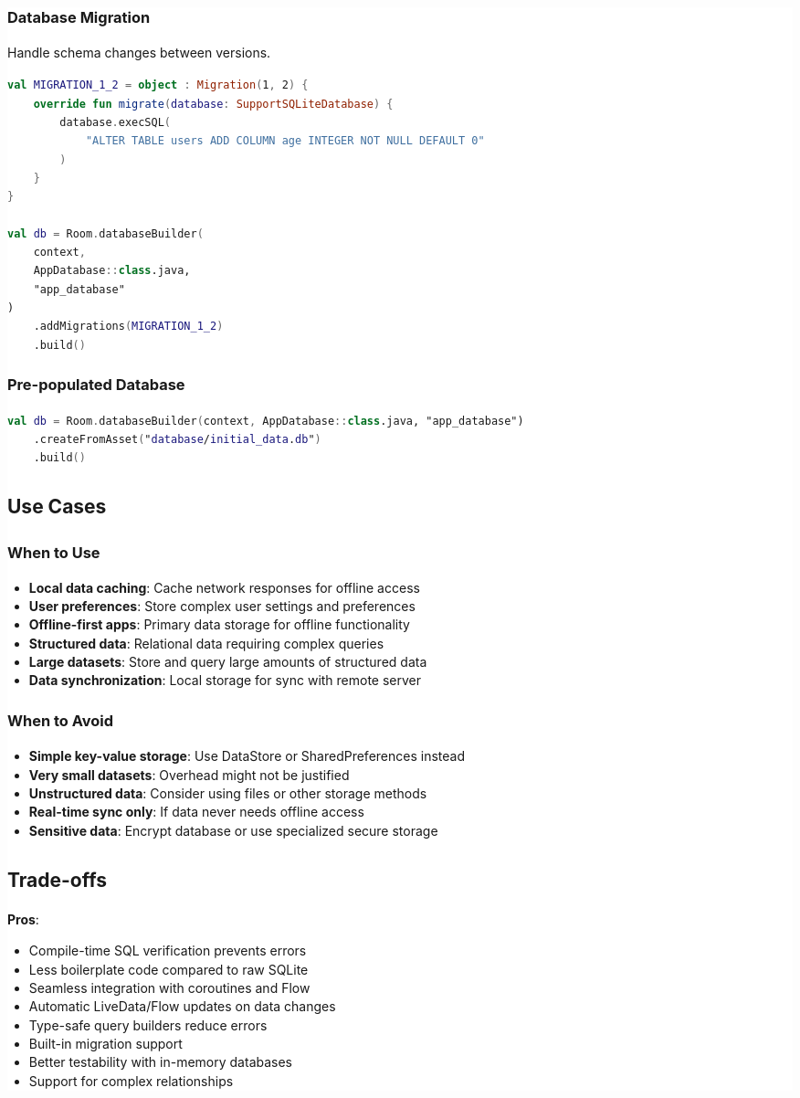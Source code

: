 ### Database Migration
Handle schema changes between versions.

```kotlin
val MIGRATION_1_2 = object : Migration(1, 2) {
    override fun migrate(database: SupportSQLiteDatabase) {
        database.execSQL(
            "ALTER TABLE users ADD COLUMN age INTEGER NOT NULL DEFAULT 0"
        )
    }
}

val db = Room.databaseBuilder(
    context,
    AppDatabase::class.java,
    "app_database"
)
    .addMigrations(MIGRATION_1_2)
    .build()
```

### Pre-populated Database

```kotlin
val db = Room.databaseBuilder(context, AppDatabase::class.java, "app_database")
    .createFromAsset("database/initial_data.db")
    .build()
```

## Use Cases

### When to Use

- **Local data caching**: Cache network responses for offline access
- **User preferences**: Store complex user settings and preferences
- **Offline-first apps**: Primary data storage for offline functionality
- **Structured data**: Relational data requiring complex queries
- **Large datasets**: Store and query large amounts of structured data
- **Data synchronization**: Local storage for sync with remote server

### When to Avoid

- **Simple key-value storage**: Use DataStore or SharedPreferences instead
- **Very small datasets**: Overhead might not be justified
- **Unstructured data**: Consider using files or other storage methods
- **Real-time sync only**: If data never needs offline access
- **Sensitive data**: Encrypt database or use specialized secure storage

## Trade-offs

**Pros**:
- Compile-time SQL verification prevents errors
- Less boilerplate code compared to raw SQLite
- Seamless integration with coroutines and Flow
- Automatic LiveData/Flow updates on data changes
- Type-safe query builders reduce errors
- Built-in migration support
- Better testability with in-memory databases
- Support for complex relationships
